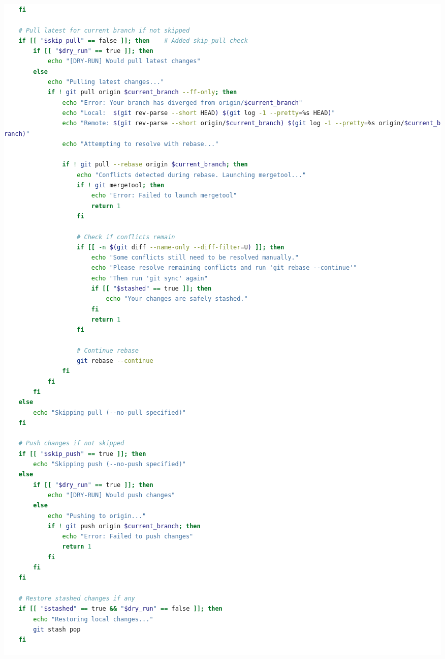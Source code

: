 ```bash
    fi
    
    # Pull latest for current branch if not skipped
    if [[ "$skip_pull" == false ]]; then    # Added skip_pull check
        if [[ "$dry_run" == true ]]; then
            echo "[DRY-RUN] Would pull latest changes"
        else
            echo "Pulling latest changes..."
            if ! git pull origin $current_branch --ff-only; then
                echo "Error: Your branch has diverged from origin/$current_branch"
                echo "Local:  $(git rev-parse --short HEAD) $(git log -1 --pretty=%s HEAD)"
                echo "Remote: $(git rev-parse --short origin/$current_branch) $(git log -1 --pretty=%s origin/$current_branch)"
                echo "Attempting to resolve with rebase..."
                
                if ! git pull --rebase origin $current_branch; then
                    echo "Conflicts detected during rebase. Launching mergetool..."
                    if ! git mergetool; then
                        echo "Error: Failed to launch mergetool"
                        return 1
                    fi
                    
                    # Check if conflicts remain
                    if [[ -n $(git diff --name-only --diff-filter=U) ]]; then
                        echo "Some conflicts still need to be resolved manually."
                        echo "Please resolve remaining conflicts and run 'git rebase --continue'"
                        echo "Then run 'git sync' again"
                        if [[ "$stashed" == true ]]; then
                            echo "Your changes are safely stashed."
                        fi
                        return 1
                    fi
                    
                    # Continue rebase
                    git rebase --continue
                fi
            fi
        fi
    else
        echo "Skipping pull (--no-pull specified)"
    fi
    
    # Push changes if not skipped
    if [[ "$skip_push" == true ]]; then
        echo "Skipping push (--no-push specified)"
    else
        if [[ "$dry_run" == true ]]; then
            echo "[DRY-RUN] Would push changes"
        else
            echo "Pushing to origin..."
            if ! git push origin $current_branch; then
                echo "Error: Failed to push changes"
                return 1
            fi
        fi
    fi
    
    # Restore stashed changes if any
    if [[ "$stashed" == true && "$dry_run" == false ]]; then
        echo "Restoring local changes..."
        git stash pop
    fi
    
```